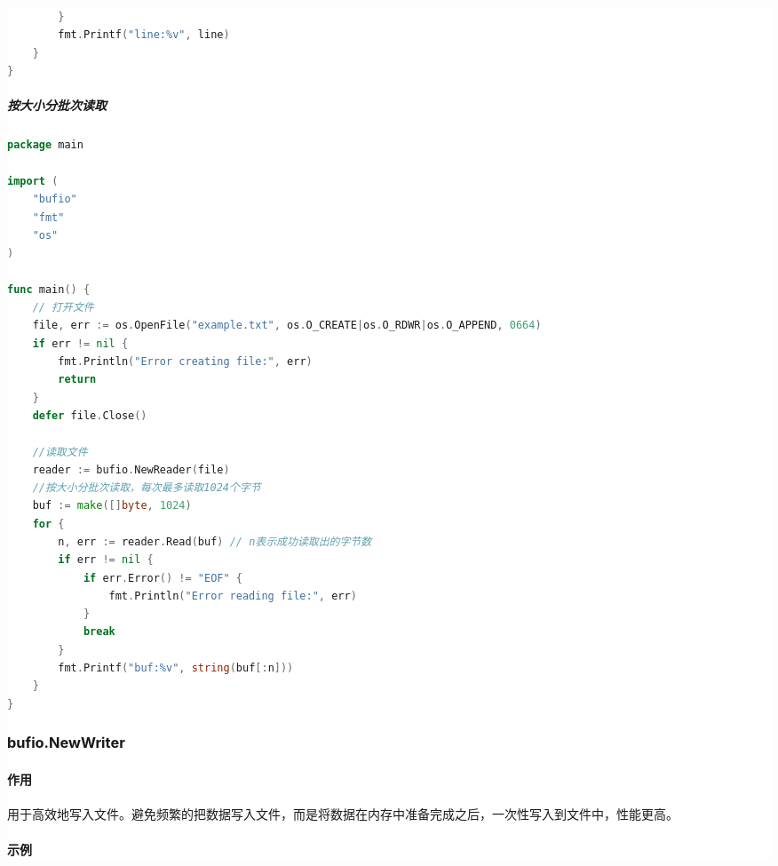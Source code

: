 ```go
		}
		fmt.Printf("line:%v", line)
	}
}
```

##### 按大小分批次读取

```go
package main

import (
	"bufio"
	"fmt"
	"os"
)

func main() {
	// 打开文件
	file, err := os.OpenFile("example.txt", os.O_CREATE|os.O_RDWR|os.O_APPEND, 0664)
	if err != nil {
		fmt.Println("Error creating file:", err)
		return
	}
	defer file.Close()

	//读取文件
	reader := bufio.NewReader(file)
	//按大小分批次读取，每次最多读取1024个字节
	buf := make([]byte, 1024)
	for {
		n, err := reader.Read(buf) // n表示成功读取出的字节数
		if err != nil {
			if err.Error() != "EOF" {
				fmt.Println("Error reading file:", err)
			}
			break
		}
		fmt.Printf("buf:%v", string(buf[:n]))
	}
}

```

### bufio.NewWriter

#### 作用

用于高效地写入文件。避免频繁的把数据写入文件，而是将数据在内存中准备完成之后，一次性写入到文件中，性能更高。

#### 示例

